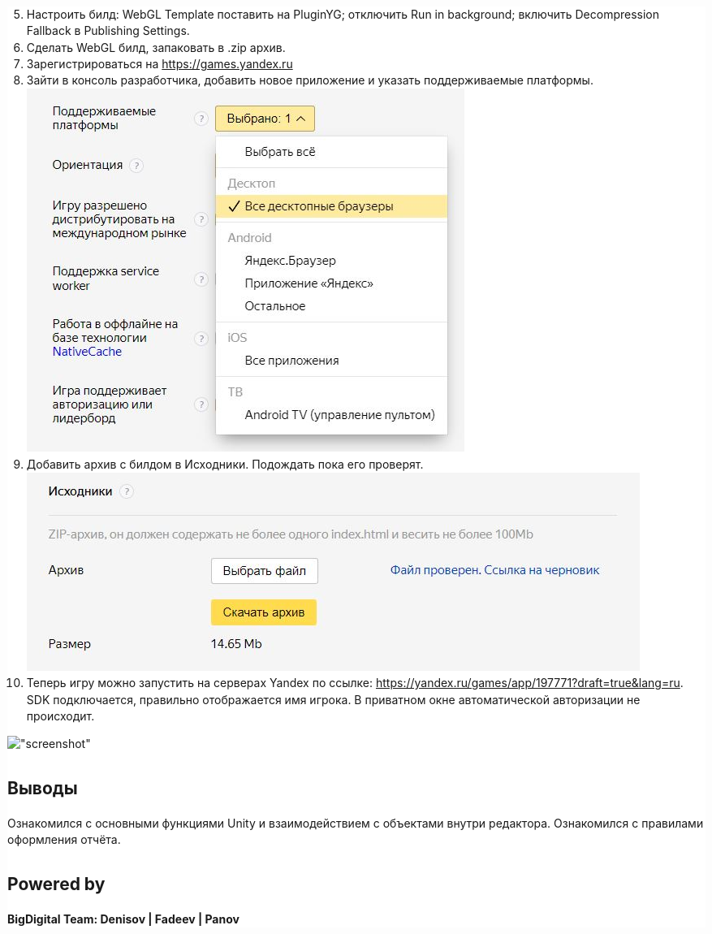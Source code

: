 5) Настроить билд: WebGL Template поставить на PluginYG; отключить Run in background; включить Decompression Fallback в Publishing Settings.
6) Сделать WebGL билд, запаковать в .zip архив.
7) Зарегистрироваться на https://games.yandex.ru
8) Зайти в консоль разработчика, добавить новое приложение и указать поддерживаемые платформы.
!["screenshot"](Screenshots/15.JPG)
9) Добавить архив с билдом в Исходники. Подождать пока его проверят.
!["screenshot"](Screenshots/16.JPG)
10) Теперь игру можно запустить на серверах Yandex по ссылке: https://yandex.ru/games/app/197771?draft=true&lang=ru. SDK подключается, правильно отображается имя игрока. В приватном окне автоматической авторизации не происходит.

!["screenshot"](Screenshots/17.gif)




## Выводы

Ознакомился с основными функциями Unity и взаимодействием с объектами внутри редактора. Ознакомился с правилами оформления отчёта.

## Powered by

**BigDigital Team: Denisov | Fadeev | Panov**
